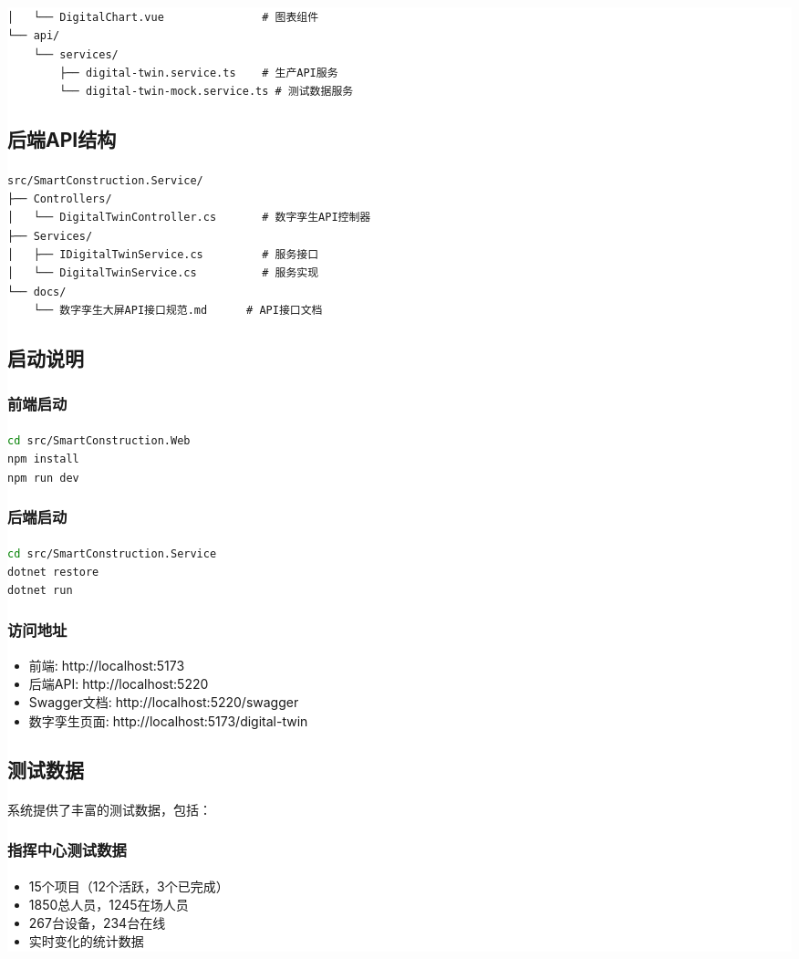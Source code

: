 ```
│   └── DigitalChart.vue               # 图表组件
└── api/
    └── services/
        ├── digital-twin.service.ts    # 生产API服务
        └── digital-twin-mock.service.ts # 测试数据服务
```

## 后端API结构

```
src/SmartConstruction.Service/
├── Controllers/
│   └── DigitalTwinController.cs       # 数字孪生API控制器
├── Services/
│   ├── IDigitalTwinService.cs         # 服务接口
│   └── DigitalTwinService.cs          # 服务实现
└── docs/
    └── 数字孪生大屏API接口规范.md      # API接口文档
```

## 启动说明

### 前端启动
```bash
cd src/SmartConstruction.Web
npm install
npm run dev
```

### 后端启动
```bash
cd src/SmartConstruction.Service
dotnet restore
dotnet run
```

### 访问地址
- 前端: http://localhost:5173
- 后端API: http://localhost:5220
- Swagger文档: http://localhost:5220/swagger
- 数字孪生页面: http://localhost:5173/digital-twin

## 测试数据

系统提供了丰富的测试数据，包括：

### 指挥中心测试数据
- 15个项目（12个活跃，3个已完成）
- 1850总人员，1245在场人员
- 267台设备，234台在线
- 实时变化的统计数据
